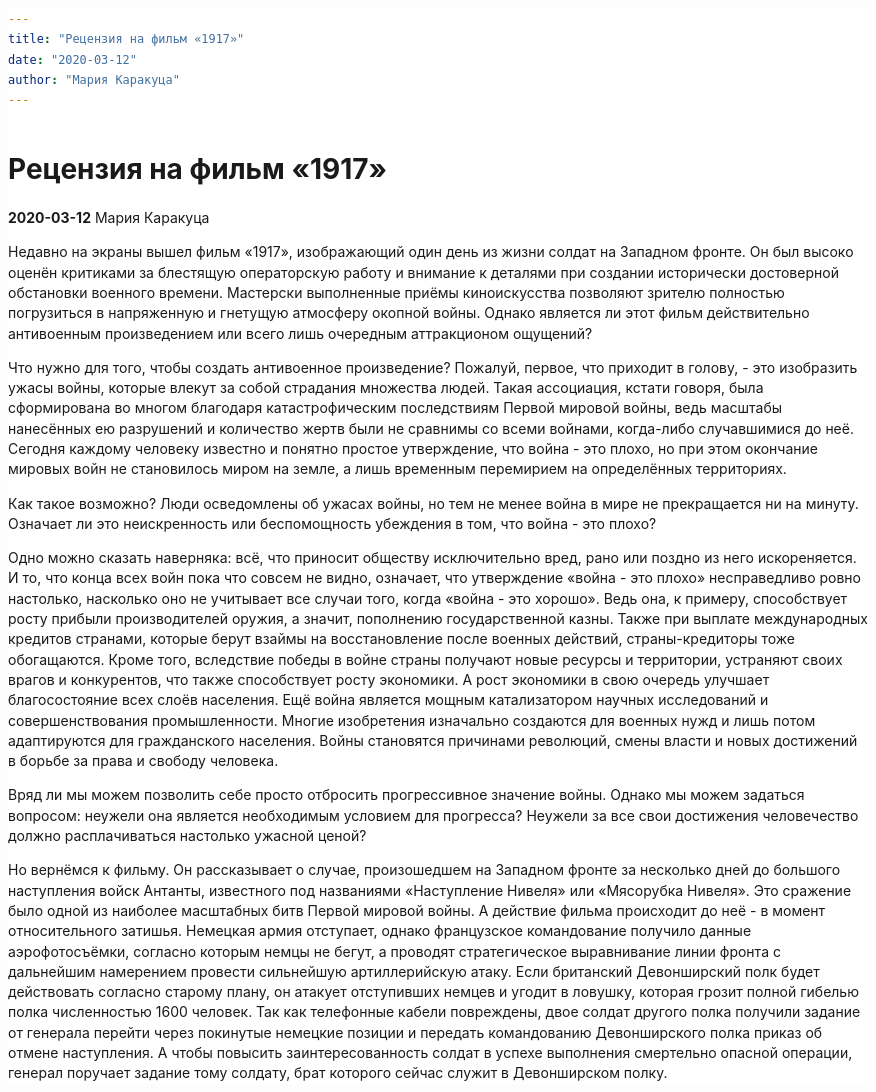 ```yaml
---
title: "Рецензия на фильм «1917»"
date: "2020-03-12"
author: "Мария Каракуца"
---
```


# Рецензия на фильм «1917»

**2020-03-12** Мария Каракуца

Недавно на экраны вышел фильм «1917», изображающий один день из жизни солдат на Западном фронте. Он был высоко оценён критиками за блестящую операторскую работу и внимание к деталями при создании исторически достоверной обстановки военного времени. Мастерски выполненные приёмы киноискусства позволяют зрителю полностью погрузиться в напряженную и гнетущую атмосферу окопной войны. Однако является ли этот фильм действительно антивоенным произведением или всего лишь очередным аттракционом ощущений?

Что нужно для того, чтобы создать антивоенное произведение? Пожалуй, первое, что приходит в голову, - это изобразить ужасы войны, которые влекут за собой страдания множества людей. Такая ассоциация, кстати говоря, была сформирована во многом благодаря катастрофическим последствиям Первой мировой войны, ведь масштабы нанесённых ею разрушений и количество жертв были не сравнимы со всеми войнами, когда-либо случавшимися до неё. Сегодня каждому человеку известно и понятно простое утверждение, что война - это плохо, но при этом окончание мировых войн не становилось миром на земле, а лишь временным перемирием на определённых территориях.

Как такое возможно? Люди осведомлены об ужасах войны, но тем не менее война в мире не прекращается ни на минуту. Означает ли это неискренность или беспомощность убеждения в том, что война - это плохо?

Одно можно сказать наверняка: всё, что приносит обществу исключительно вред, рано или поздно из него искореняется. И то, что конца всех войн пока что совсем не видно, означает, что утверждение «война - это плохо» несправедливо ровно настолько, насколько оно не учитывает все случаи того, когда «война - это хорошо». Ведь она, к примеру, способствует росту прибыли производителей оружия, а значит, пополнению государственной казны. Также при выплате международных кредитов странами, которые берут взаймы на восстановление после военных действий, страны-кредиторы тоже обогащаются. Кроме того, вследствие победы в войне страны получают новые ресурсы и территории, устраняют своих врагов и конкурентов, что также способствует росту экономики. А рост экономики в свою очередь улучшает благосостояние всех слоёв населения. Ещё война является мощным катализатором научных исследований и совершенствования промышленности. Многие изобретения изначально создаются для военных нужд и лишь потом адаптируются для гражданского населения. Войны становятся причинами революций, смены власти и новых достижений в борьбе за права и свободу человека.

Вряд ли мы можем позволить себе просто отбросить прогрессивное значение войны. Однако мы можем задаться вопросом: неужели она является необходимым условием для прогресса? Неужели за все свои достижения человечество должно расплачиваться настолько ужасной ценой?

Но вернёмся к фильму. Он рассказывает о случае, произошедшем на Западном фронте за несколько дней до большого наступления войск Антанты, известного под названиями «Наступление Нивеля» или «Мясорубка Нивеля». Это сражение было одной из наиболее масштабных битв Первой мировой войны. А действие фильма происходит до неё - в момент относительного затишья. Немецкая армия отступает, однако французское командование получило данные аэрофотосъёмки, согласно которым немцы не бегут, а проводят стратегическое выравнивание линии фронта с дальнейшим намерением провести сильнейшую артиллерийскую атаку. Если британский Девонширский полк будет действовать согласно старому плану, он атакует отступивших немцев и угодит в ловушку, которая грозит полной гибелью полка численностью 1600 человек. Так как телефонные кабели повреждены, двое солдат другого полка получили задание от генерала перейти через покинутые немецкие позиции и передать командованию Девонширского полка приказ об отмене наступления. А чтобы повысить заинтересованность солдат в успехе выполнения смертельно опасной операции, генерал поручает задание тому солдату, брат которого сейчас служит в Девонширском полку.
